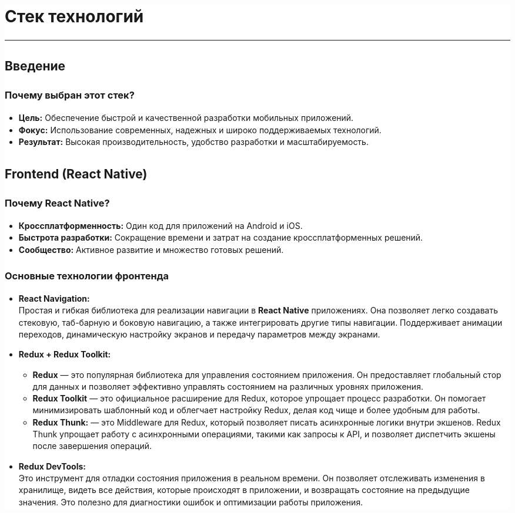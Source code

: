 # Стек технологий

---

## Введение

### Почему выбран этот стек?

- **Цель:** Обеспечение быстрой и качественной разработки мобильных приложений.
- **Фокус:** Использование современных, надежных и широко поддерживаемых технологий.
- **Результат:** Высокая производительность, удобство разработки и масштабируемость.

## Frontend (**React Native**)

### Почему **React Native**?

- **Кроссплатформенность:** Один код для приложений на Android и iOS.
- **Быстрота разработки:** Сокращение времени и затрат на создание кроссплатформенных решений.
- **Сообщество:** Активное развитие и множество готовых решений.

### Основные технологии фронтенда

- **React Navigation:**  
  Простая и гибкая библиотека для реализации навигации в **React Native** приложениях. Она позволяет легко создавать
  стековую, таб-барную и боковую навигацию, а также интегрировать другие типы навигации. Поддерживает анимации
  переходов, динамическую настройку экранов и передачу параметров между экранами.

- **Redux + Redux Toolkit:**
    * **Redux** — это популярная библиотека для управления состоянием приложения. Он предоставляет глобальный стор для
      данных и позволяет эффективно управлять состоянием на различных уровнях приложения.
    * **Redux Toolkit** — это официальное расширение для Redux, которое упрощает процесс разработки. Он помогает
      минимизировать шаблонный код и облегчает настройку Redux, делая код чище и более удобным для работы.
    * **Redux Thunk:**  — это Middleware для Redux, который позволяет писать асинхронные логики внутри экшенов. Redux
      Thunk упрощает работу с асинхронными операциями, такими как запросы к API, и позволяет диспетчить экшены после
      завершения операций.

- **Redux DevTools:**  
  Это инструмент для отладки состояния приложения в реальном времени. Он позволяет отслеживать изменения в хранилище,
  видеть все действия, которые происходят в приложении, и возвращать состояние на предыдущие значения. Это полезно для
  диагностики ошибок и оптимизации работы приложения.
